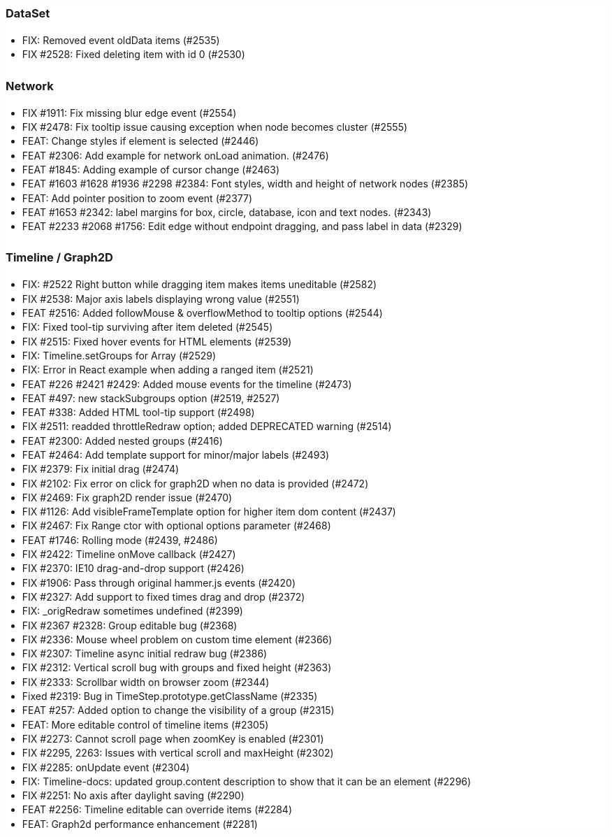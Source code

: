 ### DataSet

- FIX: Removed event oldData items (#2535)
- FIX #2528: Fixed deleting item with id 0 (#2530)

### Network

- FIX #1911: Fix missing blur edge event (#2554)
- FIX #2478: Fix tooltip issue causing exception when node becomes cluster (#2555)
- FEAT: Change styles if element is selected (#2446)
- FEAT #2306: Add example for network onLoad animation. (#2476)
- FEAT #1845: Adding example of cursor change (#2463)
- FEAT #1603 #1628 #1936 #2298 #2384: Font styles, width and height of network nodes (#2385)
- FEAT: Add pointer position to zoom event (#2377)
- FEAT #1653 #2342: label margins for box, circle, database, icon and text nodes. (#2343)
- FEAT #2233 #2068 #1756: Edit edge without endpoint dragging, and pass label in data (#2329)

### Timeline / Graph2D

- FIX: #2522 Right button while dragging item makes items uneditable (#2582)
- FIX #2538: Major axis labels displaying wrong value (#2551)
- FEAT #2516: Added followMouse & overflowMethod to tooltip options (#2544)
- FIX: Fixed tool-tip surviving after item deleted (#2545)
- FIX #2515: Fixed hover events for HTML elements (#2539)
- FIX: Timeline.setGroups for Array (#2529)
- FIX: Error in React example when adding a ranged item (#2521)
- FEAT #226 #2421 #2429: Added mouse events for the timeline (#2473)
- FEAT #497: new stackSubgroups option (#2519, #2527)
- FEAT #338: Added HTML tool-tip support (#2498)
- FIX #2511: readded throttleRedraw option; added DEPRECATED warning (#2514)
- FEAT #2300: Added nested groups (#2416)
- FEAT #2464: Add template support for minor/major labels (#2493)
- FIX #2379: Fix initial drag (#2474)
- FIX #2102: Fix error on click for graph2D when no data is provided (#2472)
- FIX #2469: Fix graph2D render issue (#2470)
- FIX #1126: Add visibleFrameTemplate option for higher item dom content (#2437)
- FIX #2467: Fix Range ctor with optional options parameter (#2468)
- FEAT #1746: Rolling mode (#2439, #2486)
- FIX #2422: Timeline onMove callback (#2427)
- FIX #2370: IE10 drag-and-drop support (#2426)
- FIX #1906: Pass through original hammer.js events (#2420)
- FIX #2327: Add support to fixed times drag and drop (#2372)
- FIX: \_origRedraw sometimes undefined (#2399)
- FIX #2367 #2328: Group editable bug (#2368)
- FIX #2336: Mouse wheel problem on custom time element (#2366)
- FIX #2307: Timeline async initial redraw bug (#2386)
- FIX #2312: Vertical scroll bug with groups and fixed height (#2363)
- FIX #2333: Scrollbar width on browser zoom (#2344)
- Fixed #2319: Bug in TimeStep.prototype.getClassName (#2335)
- FEAT #257: Added option to change the visibility of a group (#2315)
- FEAT: More editable control of timeline items (#2305)
- FIX #2273: Cannot scroll page when zoomKey is enabled (#2301)
- FIX #2295, 2263: Issues with vertical scroll and maxHeight (#2302)
- FIX #2285: onUpdate event (#2304)
- FIX: Timeline-docs: updated group.content description to show that it can be an element (#2296)
- FIX #2251: No axis after daylight saving (#2290)
- FEAT #2256: Timeline editable can override items (#2284)
- FEAT: Graph2d performance enhancement (#2281)
